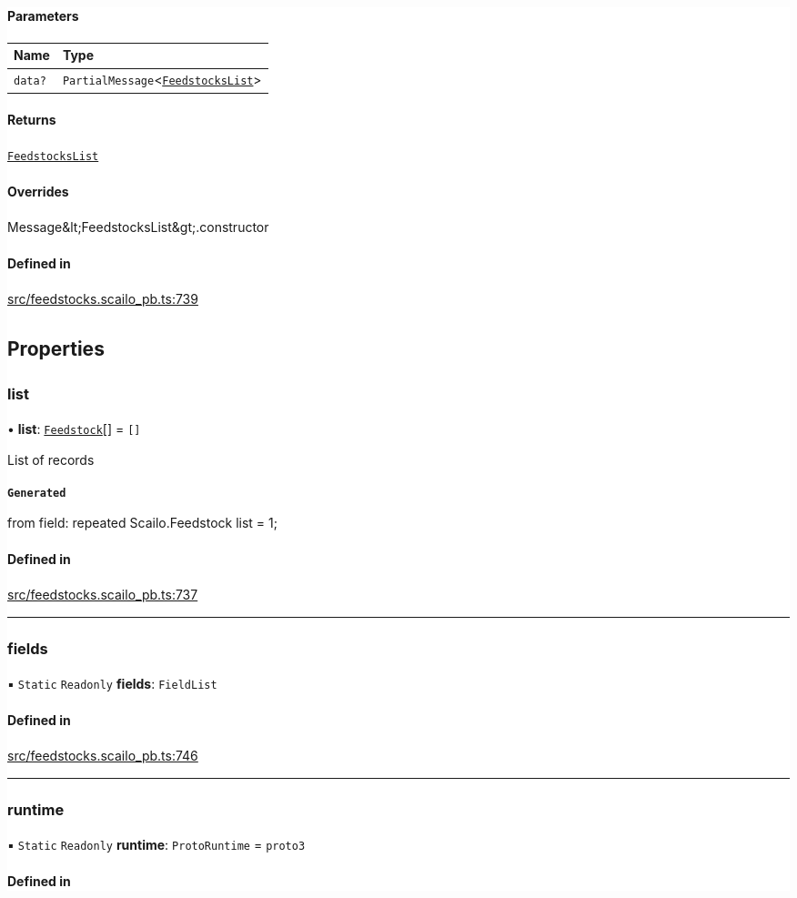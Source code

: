 #### Parameters

| Name | Type |
| :------ | :------ |
| `data?` | `PartialMessage`\<[`FeedstocksList`](FeedstocksList.md)\> |

#### Returns

[`FeedstocksList`](FeedstocksList.md)

#### Overrides

Message\&lt;FeedstocksList\&gt;.constructor

#### Defined in

[src/feedstocks.scailo_pb.ts:739](https://github.com/scailo/ts-sdk/blob/c10a36b57201dfa5903d4b53efa1e62aa6208936/src/feedstocks.scailo_pb.ts#L739)

## Properties

### list

• **list**: [`Feedstock`](Feedstock.md)[] = `[]`

List of records

**`Generated`**

from field: repeated Scailo.Feedstock list = 1;

#### Defined in

[src/feedstocks.scailo_pb.ts:737](https://github.com/scailo/ts-sdk/blob/c10a36b57201dfa5903d4b53efa1e62aa6208936/src/feedstocks.scailo_pb.ts#L737)

___

### fields

▪ `Static` `Readonly` **fields**: `FieldList`

#### Defined in

[src/feedstocks.scailo_pb.ts:746](https://github.com/scailo/ts-sdk/blob/c10a36b57201dfa5903d4b53efa1e62aa6208936/src/feedstocks.scailo_pb.ts#L746)

___

### runtime

▪ `Static` `Readonly` **runtime**: `ProtoRuntime` = `proto3`

#### Defined in
